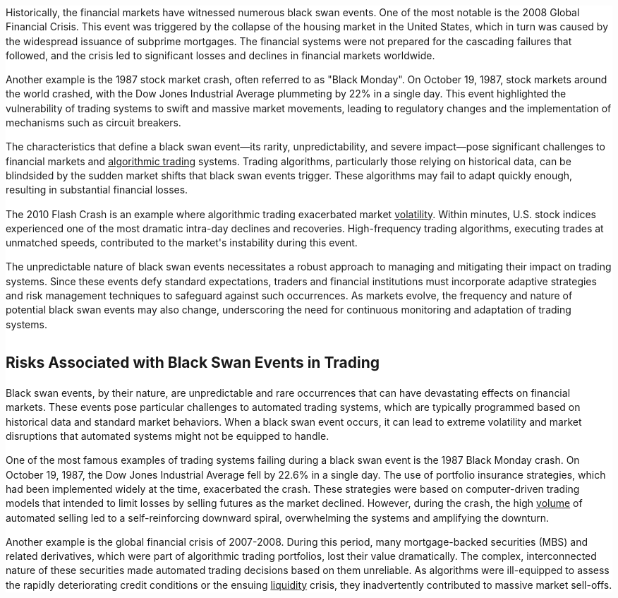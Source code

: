 Historically, the financial markets have witnessed numerous black swan events. One of the most notable is the 2008 Global Financial Crisis. This event was triggered by the collapse of the housing market in the United States, which in turn was caused by the widespread issuance of subprime mortgages. The financial systems were not prepared for the cascading failures that followed, and the crisis led to significant losses and declines in financial markets worldwide.

Another example is the 1987 stock market crash, often referred to as "Black Monday". On October 19, 1987, stock markets around the world crashed, with the Dow Jones Industrial Average plummeting by 22% in a single day. This event highlighted the vulnerability of trading systems to swift and massive market movements, leading to regulatory changes and the implementation of mechanisms such as circuit breakers.

The characteristics that define a black swan event—its rarity, unpredictability, and severe impact—pose significant challenges to financial markets and [algorithmic trading](/wiki/algorithmic-trading) systems. Trading algorithms, particularly those relying on historical data, can be blindsided by the sudden market shifts that black swan events trigger. These algorithms may fail to adapt quickly enough, resulting in substantial financial losses.

The 2010 Flash Crash is an example where algorithmic trading exacerbated market [volatility](/wiki/volatility-trading-strategies). Within minutes, U.S. stock indices experienced one of the most dramatic intra-day declines and recoveries. High-frequency trading algorithms, executing trades at unmatched speeds, contributed to the market's instability during this event.

The unpredictable nature of black swan events necessitates a robust approach to managing and mitigating their impact on trading systems. Since these events defy standard expectations, traders and financial institutions must incorporate adaptive strategies and risk management techniques to safeguard against such occurrences. As markets evolve, the frequency and nature of potential black swan events may also change, underscoring the need for continuous monitoring and adaptation of trading systems.


## Risks Associated with Black Swan Events in Trading

Black swan events, by their nature, are unpredictable and rare occurrences that can have devastating effects on financial markets. These events pose particular challenges to automated trading systems, which are typically programmed based on historical data and standard market behaviors. When a black swan event occurs, it can lead to extreme volatility and market disruptions that automated systems might not be equipped to handle.

One of the most famous examples of trading systems failing during a black swan event is the 1987 Black Monday crash. On October 19, 1987, the Dow Jones Industrial Average fell by 22.6% in a single day. The use of portfolio insurance strategies, which had been implemented widely at the time, exacerbated the crash. These strategies were based on computer-driven trading models that intended to limit losses by selling futures as the market declined. However, during the crash, the high [volume](/wiki/volume-trading-strategy) of automated selling led to a self-reinforcing downward spiral, overwhelming the systems and amplifying the downturn.

Another example is the global financial crisis of 2007-2008. During this period, many mortgage-backed securities (MBS) and related derivatives, which were part of algorithmic trading portfolios, lost their value dramatically. The complex, interconnected nature of these securities made automated trading decisions based on them unreliable. As algorithms were ill-equipped to assess the rapidly deteriorating credit conditions or the ensuing [liquidity](/wiki/liquidity-risk-premium) crisis, they inadvertently contributed to massive market sell-offs.
